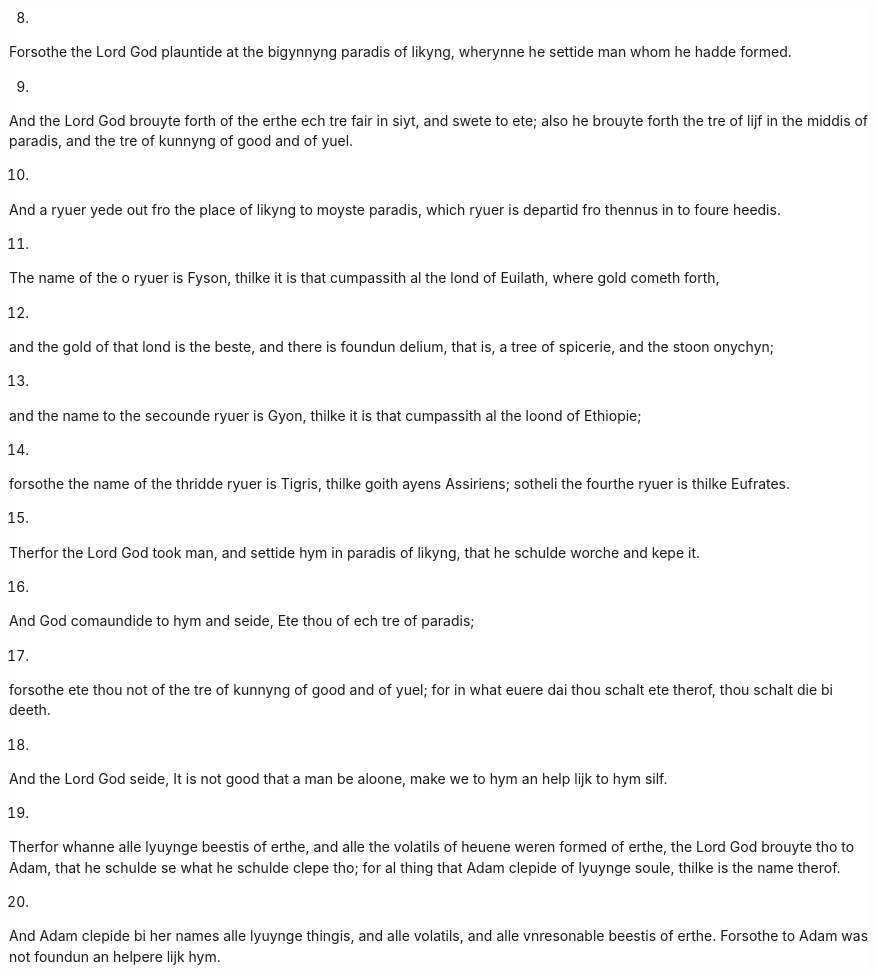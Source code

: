 
8. 
Forsothe the Lord God plauntide at the bigynnyng paradis of likyng, wherynne he settide man whom he hadde formed.


9. 
And the Lord God brouyte forth of the erthe ech tre fair in siyt, and swete to ete; also he brouyte forth the tre of lijf in the middis of paradis, and the tre of kunnyng of good and of yuel.


10. 
And a ryuer yede out fro the place of likyng to moyste paradis, which ryuer is departid fro thennus in to foure heedis.


11. 
The name of the o ryuer is Fyson, thilke it is that cumpassith al the lond of Euilath, where gold cometh forth,


12. 
and the gold of that lond is the beste, and there is foundun delium, that is, a tree of spicerie, and the stoon onychyn;


13. 
and the name to the secounde ryuer is Gyon, thilke it is that cumpassith al the loond of Ethiopie;


14. 
forsothe the name of the thridde ryuer is Tigris, thilke goith ayens Assiriens; sotheli the fourthe ryuer is thilke Eufrates.


15. 
Therfor the Lord God took man, and settide hym in paradis of likyng, that he schulde worche and kepe it.


16. 
And God comaundide to hym and seide, Ete thou of ech tre of paradis;


17. 
forsothe ete thou not of the tre of kunnyng of good and of yuel; for in what euere dai thou schalt ete therof, thou schalt die bi deeth.


18. 
And the Lord God seide, It is not good that a man be aloone, make we to hym an help lijk to hym silf.


19. 
Therfor whanne alle lyuynge beestis of erthe, and alle the volatils of heuene weren formed of erthe, the Lord God brouyte tho to Adam, that he schulde se what he schulde clepe tho; for al thing that Adam clepide of lyuynge soule, thilke is the name therof.


20. 
And Adam clepide bi her names alle lyuynge thingis, and alle volatils, and alle vnresonable beestis of erthe. Forsothe to Adam was not foundun an helpere lijk hym.
